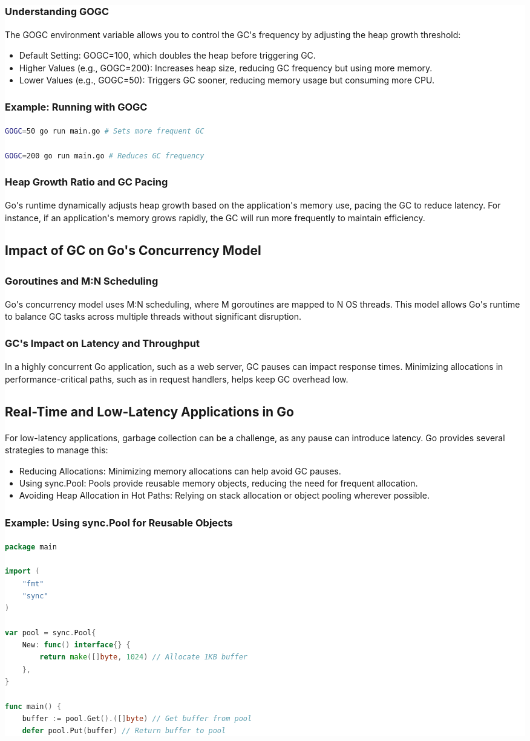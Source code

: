 ### Understanding GOGC

The GOGC environment variable allows you to control the GC's frequency by adjusting the heap growth threshold:
- Default Setting: GOGC=100, which doubles the heap before triggering GC.
- Higher Values (e.g., GOGC=200): Increases heap size, reducing GC frequency but using more memory.
- Lower Values (e.g., GOGC=50): Triggers GC sooner, reducing memory usage but consuming more CPU.

### Example: Running with GOGC

```bash
GOGC=50 go run main.go # Sets more frequent GC

GOGC=200 go run main.go # Reduces GC frequency
```

### Heap Growth Ratio and GC Pacing

Go's runtime dynamically adjusts heap growth based on the application's memory use, pacing the GC to reduce latency. For instance, if an application's memory grows rapidly, the GC will run more frequently to maintain efficiency.

## Impact of GC on Go's Concurrency Model

### Goroutines and M:N Scheduling

Go's concurrency model uses M:N scheduling, where M goroutines are mapped to N OS threads. This model allows Go's runtime to balance GC tasks across multiple threads without significant disruption.

### GC's Impact on Latency and Throughput

In a highly concurrent Go application, such as a web server, GC pauses can impact response times. Minimizing allocations in performance-critical paths, such as in request handlers, helps keep GC overhead low.

## Real-Time and Low-Latency Applications in Go

For low-latency applications, garbage collection can be a challenge, as any pause can introduce latency. Go provides several strategies to manage this:
- Reducing Allocations: Minimizing memory allocations can help avoid GC pauses.
- Using sync.Pool: Pools provide reusable memory objects, reducing the need for frequent allocation.
- Avoiding Heap Allocation in Hot Paths: Relying on stack allocation or object pooling wherever possible.

### Example: Using sync.Pool for Reusable Objects

```go
package main

import (
    "fmt"
    "sync"
)

var pool = sync.Pool{
    New: func() interface{} {
        return make([]byte, 1024) // Allocate 1KB buffer
    },
}

func main() {
    buffer := pool.Get().([]byte) // Get buffer from pool
    defer pool.Put(buffer) // Return buffer to pool
```